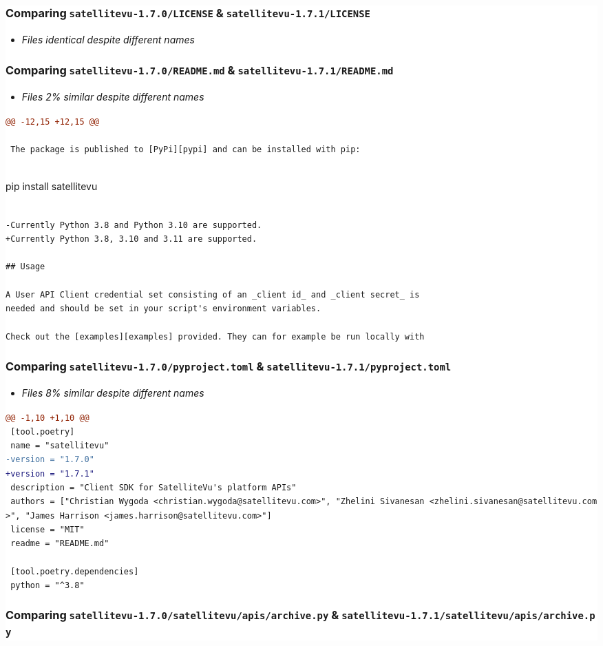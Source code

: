 
### Comparing `satellitevu-1.7.0/LICENSE` & `satellitevu-1.7.1/LICENSE`

 * *Files identical despite different names*

### Comparing `satellitevu-1.7.0/README.md` & `satellitevu-1.7.1/README.md`

 * *Files 2% similar despite different names*

```diff
@@ -12,15 +12,15 @@
 
 The package is published to [PyPi][pypi] and can be installed with pip:
 
 ```
 pip install satellitevu
 ```
 
-Currently Python 3.8 and Python 3.10 are supported.
+Currently Python 3.8, 3.10 and 3.11 are supported.
 
 ## Usage
 
 A User API Client credential set consisting of an _client id_ and _client secret_ is
 needed and should be set in your script's environment variables.
 
 Check out the [examples][examples] provided. They can for example be run locally with
```

### Comparing `satellitevu-1.7.0/pyproject.toml` & `satellitevu-1.7.1/pyproject.toml`

 * *Files 8% similar despite different names*

```diff
@@ -1,10 +1,10 @@
 [tool.poetry]
 name = "satellitevu"
-version = "1.7.0"
+version = "1.7.1"
 description = "Client SDK for SatelliteVu's platform APIs"
 authors = ["Christian Wygoda <christian.wygoda@satellitevu.com>", "Zhelini Sivanesan <zhelini.sivanesan@satellitevu.com>", "James Harrison <james.harrison@satellitevu.com>"]
 license = "MIT"
 readme = "README.md"
 
 [tool.poetry.dependencies]
 python = "^3.8"
```

### Comparing `satellitevu-1.7.0/satellitevu/apis/archive.py` & `satellitevu-1.7.1/satellitevu/apis/archive.py`
